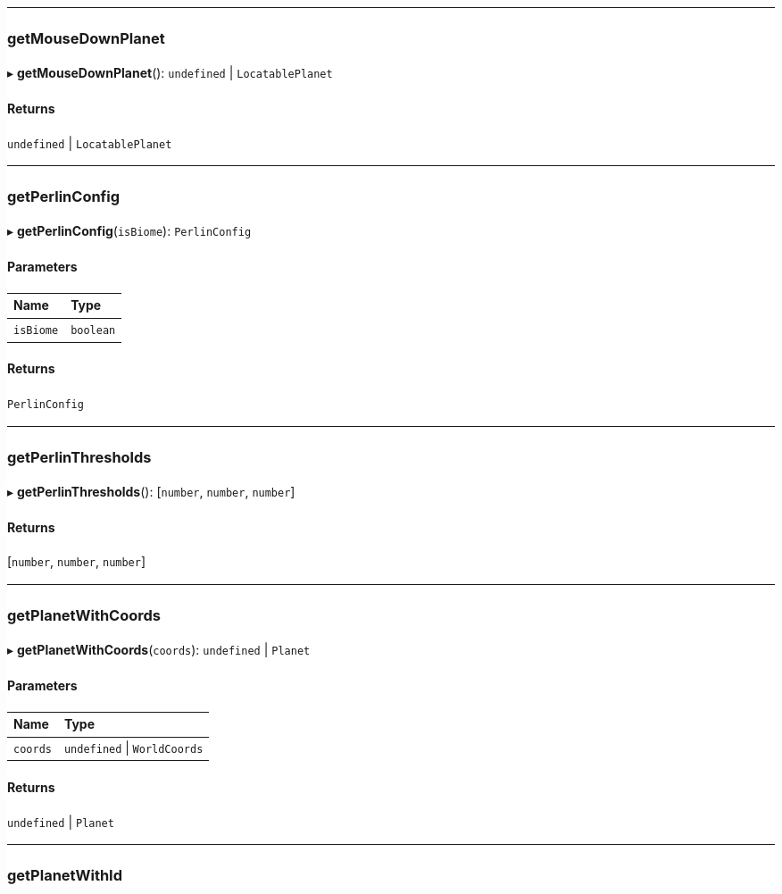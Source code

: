 ___

### getMouseDownPlanet

▸ **getMouseDownPlanet**(): `undefined` \| `LocatablePlanet`

#### Returns

`undefined` \| `LocatablePlanet`

___

### getPerlinConfig

▸ **getPerlinConfig**(`isBiome`): `PerlinConfig`

#### Parameters

| Name | Type |
| :------ | :------ |
| `isBiome` | `boolean` |

#### Returns

`PerlinConfig`

___

### getPerlinThresholds

▸ **getPerlinThresholds**(): [`number`, `number`, `number`]

#### Returns

[`number`, `number`, `number`]

___

### getPlanetWithCoords

▸ **getPlanetWithCoords**(`coords`): `undefined` \| `Planet`

#### Parameters

| Name | Type |
| :------ | :------ |
| `coords` | `undefined` \| `WorldCoords` |

#### Returns

`undefined` \| `Planet`

___

### getPlanetWithId

